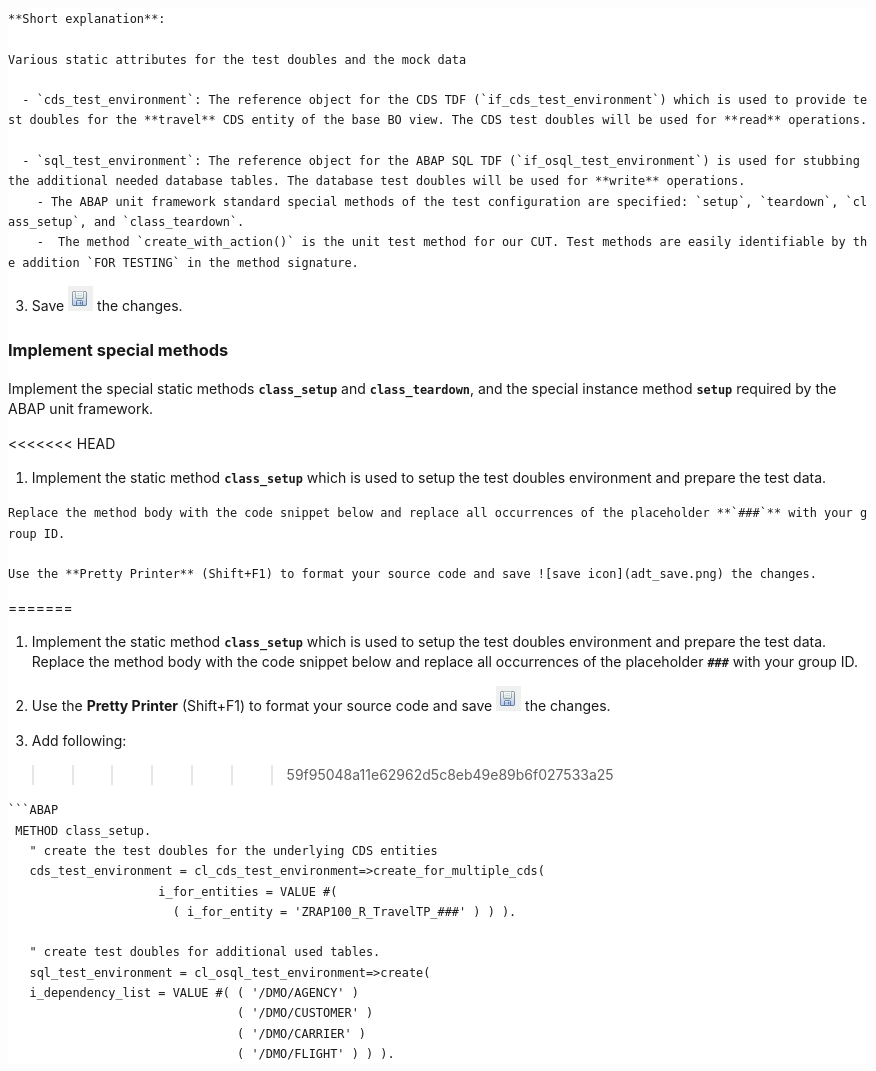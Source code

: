     **Short explanation**:

    Various static attributes for the test doubles and the mock data  

      -	`cds_test_environment`: The reference object for the CDS TDF (`if_cds_test_environment`) which is used to provide test doubles for the **travel** CDS entity of the base BO view. The CDS test doubles will be used for **read** operations.

      -	`sql_test_environment`: The reference object for the ABAP SQL TDF (`if_osql_test_environment`) is used for stubbing the additional needed database tables. The database test doubles will be used for **write** operations.          
        - The ABAP unit framework standard special methods of the test configuration are specified: `setup`, `teardown`, `class_setup`, and `class_teardown`.
        -  The method `create_with_action()` is the unit test method for our CUT. Test methods are easily identifiable by the addition `FOR TESTING` in the method signature.

  3. Save ![save icon](adt_save.png) the changes.



### Implement special methods

Implement the special static methods **`class_setup`** and **`class_teardown`**,  and the special instance method **`setup`** required by the ABAP unit framework.

<<<<<<< HEAD
  1. Implement the static method **`class_setup`** which is used to setup the test doubles environment and prepare the test data.       

    Replace the method body with the code snippet below and replace all occurrences of the placeholder **`###`** with your group ID.

    Use the **Pretty Printer** (Shift+F1) to format your source code and save ![save icon](adt_save.png) the changes.
=======
  1. Implement the static method **`class_setup`** which is used to setup the test doubles environment and prepare the test data. Replace the method body with the code snippet below and replace all occurrences of the placeholder **`###`** with your group ID.

  2. Use the **Pretty Printer** (Shift+F1) to format your source code and save ![save icon](adt_save.png) the changes.
  
  3. Add following:
>>>>>>> 59f95048a11e62962d5c8eb49e89b6f027533a25

    ```ABAP
     METHOD class_setup.
       " create the test doubles for the underlying CDS entities
       cds_test_environment = cl_cds_test_environment=>create_for_multiple_cds(
                         i_for_entities = VALUE #(
                           ( i_for_entity = 'ZRAP100_R_TravelTP_###' ) ) ).

       " create test doubles for additional used tables.
       sql_test_environment = cl_osql_test_environment=>create(
       i_dependency_list = VALUE #( ( '/DMO/AGENCY' )
                                    ( '/DMO/CUSTOMER' )
                                    ( '/DMO/CARRIER' )
                                    ( '/DMO/FLIGHT' ) ) ).
